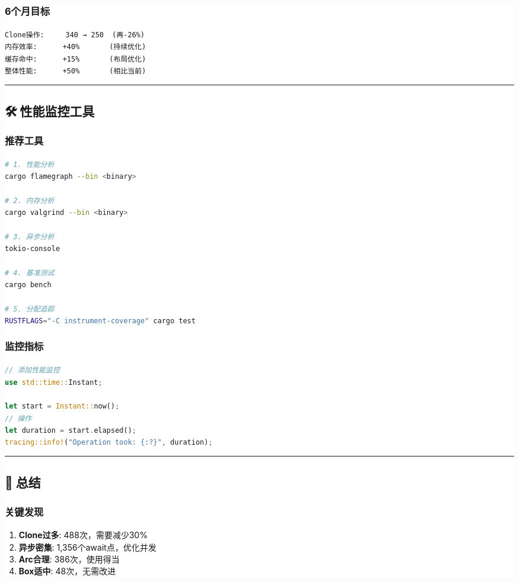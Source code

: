 ### 6个月目标

```text
Clone操作:     340 → 250  (再-26%)
内存效率:      +40%       (持续优化)
缓存命中:      +15%       (布局优化)
整体性能:      +50%       (相比当前)
```

---

## 🛠️ 性能监控工具

### 推荐工具

```bash
# 1. 性能分析
cargo flamegraph --bin <binary>

# 2. 内存分析
cargo valgrind --bin <binary>

# 3. 异步分析
tokio-console

# 4. 基准测试
cargo bench

# 5. 分配追踪
RUSTFLAGS="-C instrument-coverage" cargo test
```

### 监控指标

```rust
// 添加性能监控
use std::time::Instant;

let start = Instant::now();
// 操作
let duration = start.elapsed();
tracing::info!("Operation took: {:?}", duration);
```

---

## 📝 总结

### 关键发现

1. **Clone过多**: 488次，需要减少30%
2. **异步密集**: 1,356个await点，优化并发
3. **Arc合理**: 386次，使用得当
4. **Box适中**: 48次，无需改进
